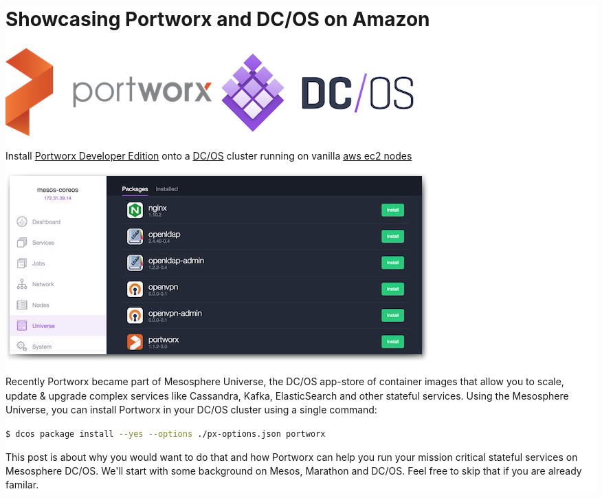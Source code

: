# Showcasing Portworx and DC/OS on Amazon

![portworx logo](img/portworx-logo.png "portworx logo")
![dcos logo](img/dcos-logo.png "dcos logo")

Install [Portworx Developer Edition](https://github.com/portworx/px-dev) onto a [DC/OS](https://dcos.io/) cluster running on vanilla [aws ec2 nodes](https://aws.amazon.com/ec2/)

![Portworx in Mesosphere Universe](img/dcos.png)

Recently Portworx became part of Mesosphere Universe, the DC/OS app-store of container images that allow you to scale, update & upgrade complex services like Cassandra, Kafka, ElasticSearch and other stateful services. Using the Mesosphere Universe, you can install Portworx in your DC/OS cluster using a single command:

```bash
$ dcos package install --yes --options ./px-options.json portworx
```

This post is about why you would want to do that and how Portworx can help you run your mission critical stateful services on Mesosphere DC/OS.  We'll start with some background on Mesos, Marathon and DC/OS.  Feel free to skip that if you are already familar.
